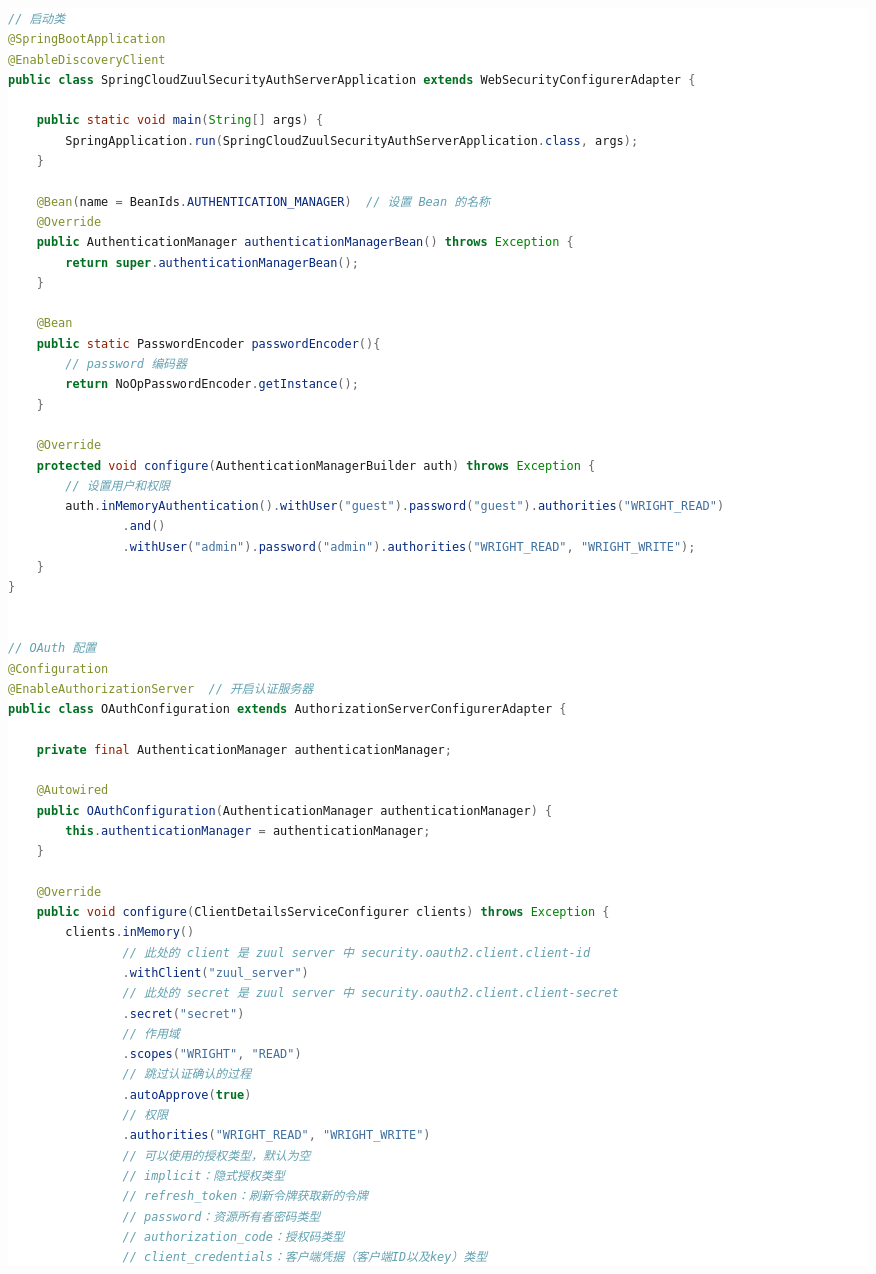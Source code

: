 ```java
// 启动类
@SpringBootApplication
@EnableDiscoveryClient
public class SpringCloudZuulSecurityAuthServerApplication extends WebSecurityConfigurerAdapter {

    public static void main(String[] args) {
        SpringApplication.run(SpringCloudZuulSecurityAuthServerApplication.class, args);
    }

    @Bean(name = BeanIds.AUTHENTICATION_MANAGER)  // 设置 Bean 的名称
    @Override
    public AuthenticationManager authenticationManagerBean() throws Exception {
        return super.authenticationManagerBean();
    }

    @Bean
    public static PasswordEncoder passwordEncoder(){
        // password 编码器
        return NoOpPasswordEncoder.getInstance();
    }

    @Override
    protected void configure(AuthenticationManagerBuilder auth) throws Exception {
        // 设置用户和权限
        auth.inMemoryAuthentication().withUser("guest").password("guest").authorities("WRIGHT_READ")
                .and()
                .withUser("admin").password("admin").authorities("WRIGHT_READ", "WRIGHT_WRITE");
    }
}


// OAuth 配置
@Configuration
@EnableAuthorizationServer  // 开启认证服务器
public class OAuthConfiguration extends AuthorizationServerConfigurerAdapter {

    private final AuthenticationManager authenticationManager;

    @Autowired
    public OAuthConfiguration(AuthenticationManager authenticationManager) {
        this.authenticationManager = authenticationManager;
    }

    @Override
    public void configure(ClientDetailsServiceConfigurer clients) throws Exception {
        clients.inMemory()
                // 此处的 client 是 zuul server 中 security.oauth2.client.client-id
                .withClient("zuul_server")
                // 此处的 secret 是 zuul server 中 security.oauth2.client.client-secret
                .secret("secret")
                // 作用域
                .scopes("WRIGHT", "READ")
                // 跳过认证确认的过程
                .autoApprove(true)
                // 权限
                .authorities("WRIGHT_READ", "WRIGHT_WRITE")
                // 可以使用的授权类型，默认为空
                // implicit：隐式授权类型
                // refresh_token：刷新令牌获取新的令牌
                // password：资源所有者密码类型
                // authorization_code：授权码类型
                // client_credentials：客户端凭据（客户端ID以及key）类型
```